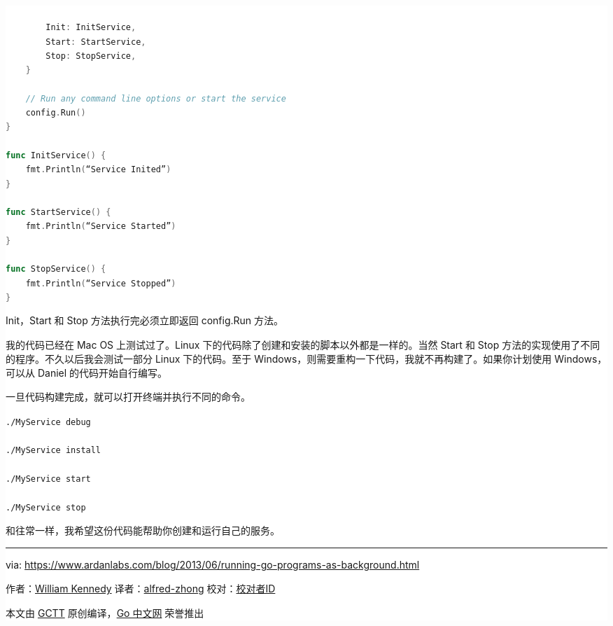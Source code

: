 ```go

        Init: InitService,
        Start: StartService,
        Stop: StopService,
    }

    // Run any command line options or start the service
    config.Run()
}

func InitService() {
    fmt.Println(“Service Inited”)
}

func StartService() {
    fmt.Println(“Service Started”)
}

func StopService() {
    fmt.Println(“Service Stopped”)
}
```

Init，Start 和 Stop 方法执行完必须立即返回 config.Run 方法。

我的代码已经在 Mac OS 上测试过了。Linux 下的代码除了创建和安装的脚本以外都是一样的。当然 Start 和 Stop 方法的实现使用了不同的程序。不久以后我会测试一部分 Linux 下的代码。至于 Windows，则需要重构一下代码，我就不再构建了。如果你计划使用 Windows，可以从 Daniel 的代码开始自行编写。

一旦代码构建完成，就可以打开终端并执行不同的命令。

```
./MyService debug

./MyService install

./MyService start

./MyService stop
```

和往常一样，我希望这份代码能帮助你创建和运行自己的服务。


----------------

via: https://www.ardanlabs.com/blog/2013/06/running-go-programs-as-background.html

作者：[William Kennedy](https://github.com/ardanlabs/gotraining)
译者：[alfred-zhong](https://github.com/alfred-zhong)
校对：[校对者ID](https://github.com/校对者ID)

本文由 [GCTT](https://github.com/studygolang/GCTT) 原创编译，[Go 中文网](https://studygolang.com/) 荣誉推出


